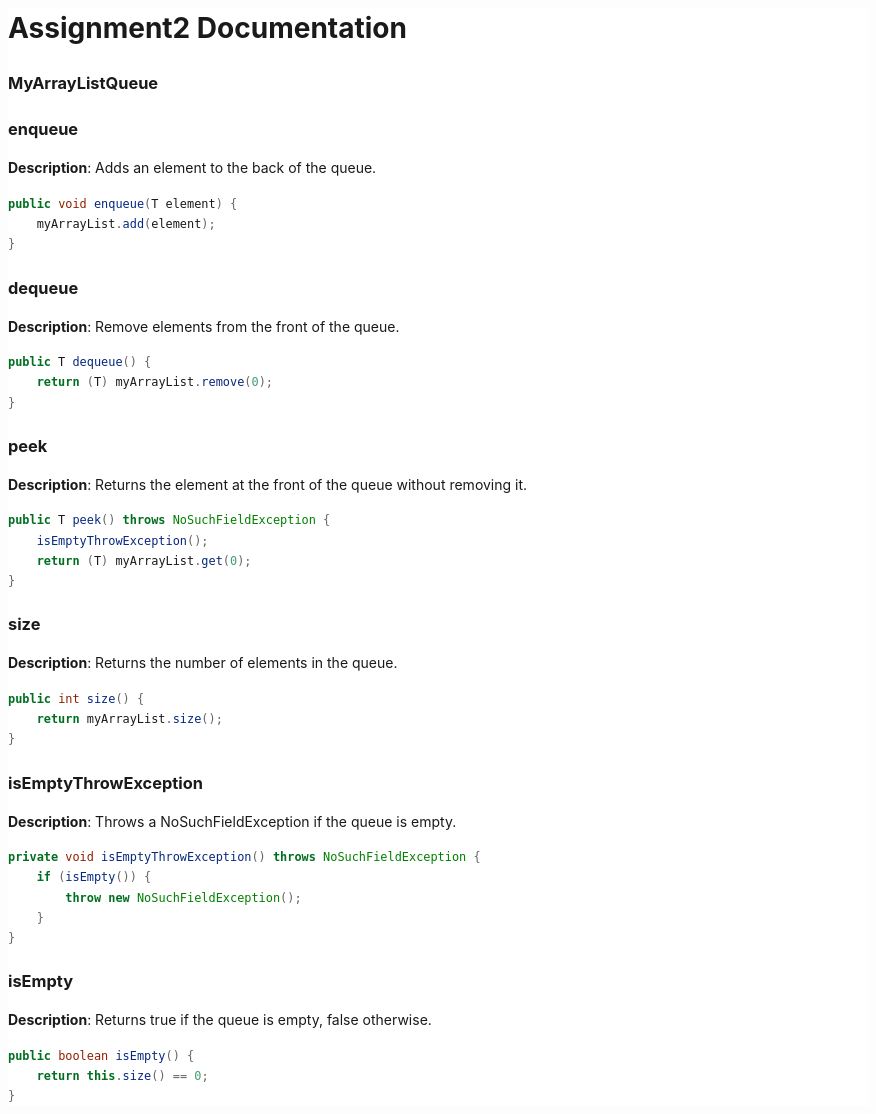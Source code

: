# Assignment2 Documentation

### MyArrayListQueue
###  enqueue
**Description**: Adds an element to the back of the queue.
```java
public void enqueue(T element) {
    myArrayList.add(element);
}
``` 

###  dequeue
**Description**: Remove elements from the front of the queue.
```java
public T dequeue() {
    return (T) myArrayList.remove(0);
}
``` 

###  peek
**Description**: Returns the element at the front of the queue without removing it.
```java
public T peek() throws NoSuchFieldException {
    isEmptyThrowException();
    return (T) myArrayList.get(0);
}
``` 

###  size
**Description**: Returns the number of elements in the queue.
```java
public int size() {
    return myArrayList.size();
}
``` 

###  isEmptyThrowException
**Description**: Throws a NoSuchFieldException if the queue is empty.
```java
private void isEmptyThrowException() throws NoSuchFieldException {
    if (isEmpty()) {
        throw new NoSuchFieldException();
    }
}
``` 

###  isEmpty
**Description**: Returns true if the queue is empty, false otherwise.
```java
public boolean isEmpty() {
    return this.size() == 0;
}
``` 
